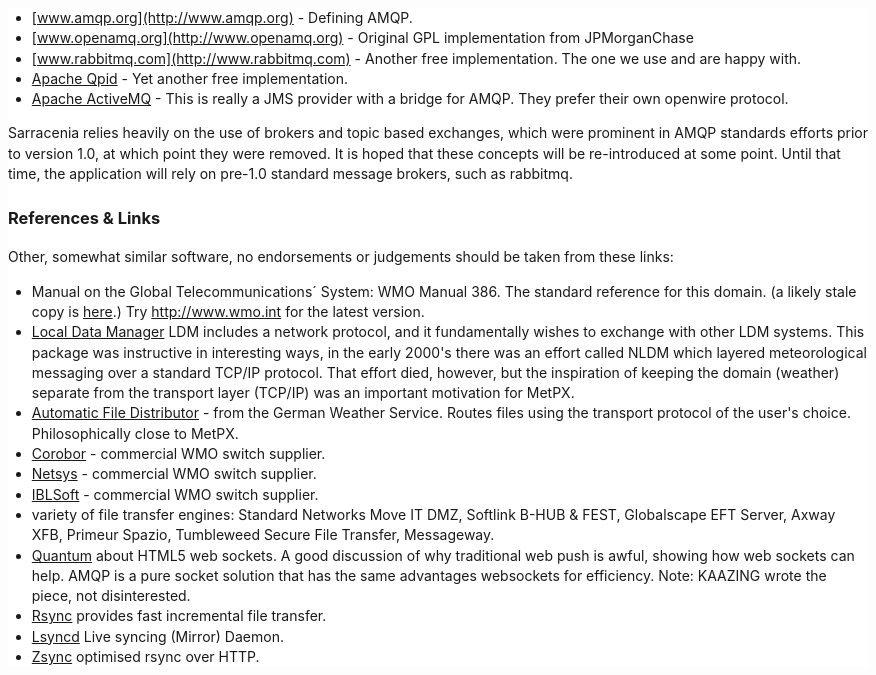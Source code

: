 -   [www.amqp.org](http://www.amqp.org) - Defining AMQP.
-   [www.openamq.org](http://www.openamq.org) - Original GPL
    implementation from JPMorganChase
-   [www.rabbitmq.com](http://www.rabbitmq.com) - Another free
    implementation. The one we use and are happy with.
-   [Apache Qpid](http://cwiki.apache.org/qpid) - Yet another free
    implementation.
-   [Apache ActiveMQ](http://activemq.apache.org/) - This is really a
    JMS provider with a bridge for AMQP. They prefer their own openwire
    protocol.

Sarracenia relies heavily on the use of brokers and topic based
exchanges, which were prominent in AMQP standards efforts prior to
version 1.0, at which point they were removed. It is hoped that these
concepts will be re-introduced at some point. Until that time, the
application will rely on pre-1.0 standard message brokers, such as
rabbitmq.

### References & Links

Other, somewhat similar software, no endorsements or judgements should
be taken from these links:

-   Manual on the Global Telecommunications´ System: WMO Manual 386. The
    standard reference for this domain. (a likely stale copy is
    [here](WMO-386.pdf).) Try <http://www.wmo.int> for the latest
    version.
-   [Local Data Manager](http://www.unidata.ucar.edu/software/ldm) LDM
    includes a network protocol, and it fundamentally wishes to exchange
    with other LDM systems. This package was instructive in interesting
    ways, in the early 2000's there was an effort called NLDM which
    layered meteorological messaging over a standard TCP/IP protocol.
    That effort died, however, but the inspiration of keeping the domain
    (weather) separate from the transport layer (TCP/IP) was an
    important motivation for MetPX.
-   [Automatic File Distributor](http://www.dwd.de/AFD) - from the
    German Weather Service. Routes files using the transport protocol of
    the user's choice. Philosophically close to MetPX.
-   [Corobor](http://www.corobor.com) - commercial WMO switch supplier.
-   [Netsys](http://www.netsys.co.za) - commercial WMO switch supplier.
-   [IBLSoft](http://www.iblsoft.com) - commercial WMO switch supplier.
-   variety of file transfer engines: Standard Networks Move IT DMZ,
    Softlink B-HUB & FEST, Globalscape EFT Server, Axway XFB, Primeur
    Spazio, Tumbleweed Secure File Transfer, Messageway.
-   [Quantum](https://www.websocket.org/quantum.md) about HTML5 web
    sockets. A good discussion of why traditional web push is awful,
    showing how web sockets can help. AMQP is a pure socket solution
    that has the same advantages websockets for efficiency. Note:
    KAAZING wrote the piece, not disinterested.
-   [Rsync](https://rsync.samba.org/) provides fast incremental file
    transfer.
-   [Lsyncd](https://github.com/axkibe/lsyncd) Live syncing (Mirror)
    Daemon.
-   [Zsync](http://zsync.moria.org.uk) optimised rsync over HTTP.
